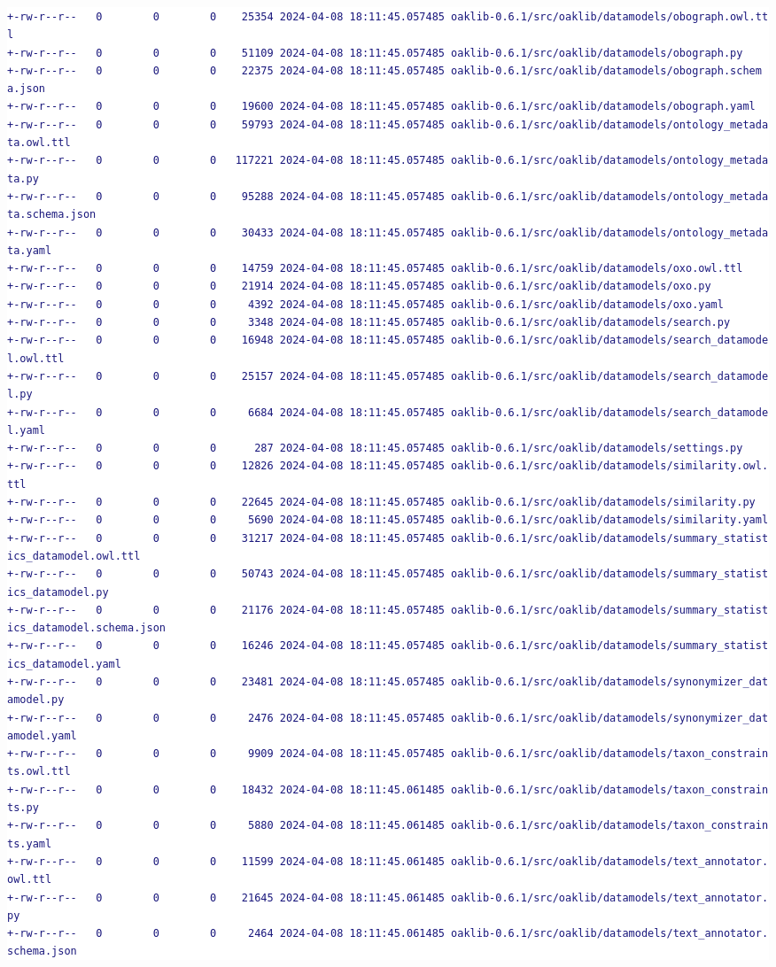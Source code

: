 ```diff
+-rw-r--r--   0        0        0    25354 2024-04-08 18:11:45.057485 oaklib-0.6.1/src/oaklib/datamodels/obograph.owl.ttl
+-rw-r--r--   0        0        0    51109 2024-04-08 18:11:45.057485 oaklib-0.6.1/src/oaklib/datamodels/obograph.py
+-rw-r--r--   0        0        0    22375 2024-04-08 18:11:45.057485 oaklib-0.6.1/src/oaklib/datamodels/obograph.schema.json
+-rw-r--r--   0        0        0    19600 2024-04-08 18:11:45.057485 oaklib-0.6.1/src/oaklib/datamodels/obograph.yaml
+-rw-r--r--   0        0        0    59793 2024-04-08 18:11:45.057485 oaklib-0.6.1/src/oaklib/datamodels/ontology_metadata.owl.ttl
+-rw-r--r--   0        0        0   117221 2024-04-08 18:11:45.057485 oaklib-0.6.1/src/oaklib/datamodels/ontology_metadata.py
+-rw-r--r--   0        0        0    95288 2024-04-08 18:11:45.057485 oaklib-0.6.1/src/oaklib/datamodels/ontology_metadata.schema.json
+-rw-r--r--   0        0        0    30433 2024-04-08 18:11:45.057485 oaklib-0.6.1/src/oaklib/datamodels/ontology_metadata.yaml
+-rw-r--r--   0        0        0    14759 2024-04-08 18:11:45.057485 oaklib-0.6.1/src/oaklib/datamodels/oxo.owl.ttl
+-rw-r--r--   0        0        0    21914 2024-04-08 18:11:45.057485 oaklib-0.6.1/src/oaklib/datamodels/oxo.py
+-rw-r--r--   0        0        0     4392 2024-04-08 18:11:45.057485 oaklib-0.6.1/src/oaklib/datamodels/oxo.yaml
+-rw-r--r--   0        0        0     3348 2024-04-08 18:11:45.057485 oaklib-0.6.1/src/oaklib/datamodels/search.py
+-rw-r--r--   0        0        0    16948 2024-04-08 18:11:45.057485 oaklib-0.6.1/src/oaklib/datamodels/search_datamodel.owl.ttl
+-rw-r--r--   0        0        0    25157 2024-04-08 18:11:45.057485 oaklib-0.6.1/src/oaklib/datamodels/search_datamodel.py
+-rw-r--r--   0        0        0     6684 2024-04-08 18:11:45.057485 oaklib-0.6.1/src/oaklib/datamodels/search_datamodel.yaml
+-rw-r--r--   0        0        0      287 2024-04-08 18:11:45.057485 oaklib-0.6.1/src/oaklib/datamodels/settings.py
+-rw-r--r--   0        0        0    12826 2024-04-08 18:11:45.057485 oaklib-0.6.1/src/oaklib/datamodels/similarity.owl.ttl
+-rw-r--r--   0        0        0    22645 2024-04-08 18:11:45.057485 oaklib-0.6.1/src/oaklib/datamodels/similarity.py
+-rw-r--r--   0        0        0     5690 2024-04-08 18:11:45.057485 oaklib-0.6.1/src/oaklib/datamodels/similarity.yaml
+-rw-r--r--   0        0        0    31217 2024-04-08 18:11:45.057485 oaklib-0.6.1/src/oaklib/datamodels/summary_statistics_datamodel.owl.ttl
+-rw-r--r--   0        0        0    50743 2024-04-08 18:11:45.057485 oaklib-0.6.1/src/oaklib/datamodels/summary_statistics_datamodel.py
+-rw-r--r--   0        0        0    21176 2024-04-08 18:11:45.057485 oaklib-0.6.1/src/oaklib/datamodels/summary_statistics_datamodel.schema.json
+-rw-r--r--   0        0        0    16246 2024-04-08 18:11:45.057485 oaklib-0.6.1/src/oaklib/datamodels/summary_statistics_datamodel.yaml
+-rw-r--r--   0        0        0    23481 2024-04-08 18:11:45.057485 oaklib-0.6.1/src/oaklib/datamodels/synonymizer_datamodel.py
+-rw-r--r--   0        0        0     2476 2024-04-08 18:11:45.057485 oaklib-0.6.1/src/oaklib/datamodels/synonymizer_datamodel.yaml
+-rw-r--r--   0        0        0     9909 2024-04-08 18:11:45.057485 oaklib-0.6.1/src/oaklib/datamodels/taxon_constraints.owl.ttl
+-rw-r--r--   0        0        0    18432 2024-04-08 18:11:45.061485 oaklib-0.6.1/src/oaklib/datamodels/taxon_constraints.py
+-rw-r--r--   0        0        0     5880 2024-04-08 18:11:45.061485 oaklib-0.6.1/src/oaklib/datamodels/taxon_constraints.yaml
+-rw-r--r--   0        0        0    11599 2024-04-08 18:11:45.061485 oaklib-0.6.1/src/oaklib/datamodels/text_annotator.owl.ttl
+-rw-r--r--   0        0        0    21645 2024-04-08 18:11:45.061485 oaklib-0.6.1/src/oaklib/datamodels/text_annotator.py
+-rw-r--r--   0        0        0     2464 2024-04-08 18:11:45.061485 oaklib-0.6.1/src/oaklib/datamodels/text_annotator.schema.json
```